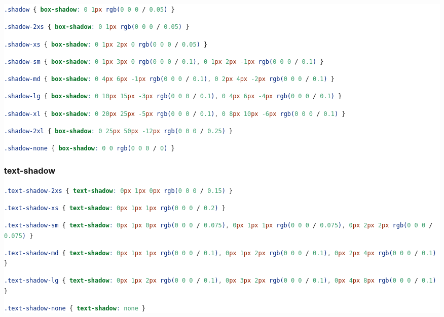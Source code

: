 ```css
.shadow { box-shadow: 0 1px rgb(0 0 0 / 0.05) }
```

```css
.shadow-2xs { box-shadow: 0 1px rgb(0 0 0 / 0.05) }
```

```css
.shadow-xs { box-shadow: 0 1px 2px 0 rgb(0 0 0 / 0.05) }
```

```css
.shadow-sm { box-shadow: 0 1px 3px 0 rgb(0 0 0 / 0.1), 0 1px 2px -1px rgb(0 0 0 / 0.1) }
```

```css
.shadow-md { box-shadow: 0 4px 6px -1px rgb(0 0 0 / 0.1), 0 2px 4px -2px rgb(0 0 0 / 0.1) }
```

```css
.shadow-lg { box-shadow: 0 10px 15px -3px rgb(0 0 0 / 0.1), 0 4px 6px -4px rgb(0 0 0 / 0.1) }
```

```css
.shadow-xl { box-shadow: 0 20px 25px -5px rgb(0 0 0 / 0.1), 0 8px 10px -6px rgb(0 0 0 / 0.1) }
```

```css
.shadow-2xl { box-shadow: 0 25px 50px -12px rgb(0 0 0 / 0.25) }
```

```css
.shadow-none { box-shadow: 0 0 rgb(0 0 0 / 0) }
```

### text-shadow

```css
.text-shadow-2xs { text-shadow: 0px 1px 0px rgb(0 0 0 / 0.15) }
```

```css
.text-shadow-xs { text-shadow: 0px 1px 1px rgb(0 0 0 / 0.2) }
```

```css
.text-shadow-sm { text-shadow: 0px 1px 0px rgb(0 0 0 / 0.075), 0px 1px 1px rgb(0 0 0 / 0.075), 0px 2px 2px rgb(0 0 0 / 0.075) }
```

```css
.text-shadow-md { text-shadow: 0px 1px 1px rgb(0 0 0 / 0.1), 0px 1px 2px rgb(0 0 0 / 0.1), 0px 2px 4px rgb(0 0 0 / 0.1) }
```

```css
.text-shadow-lg { text-shadow: 0px 1px 2px rgb(0 0 0 / 0.1), 0px 3px 2px rgb(0 0 0 / 0.1), 0px 4px 8px rgb(0 0 0 / 0.1) }
```

```css
.text-shadow-none { text-shadow: none }
```
